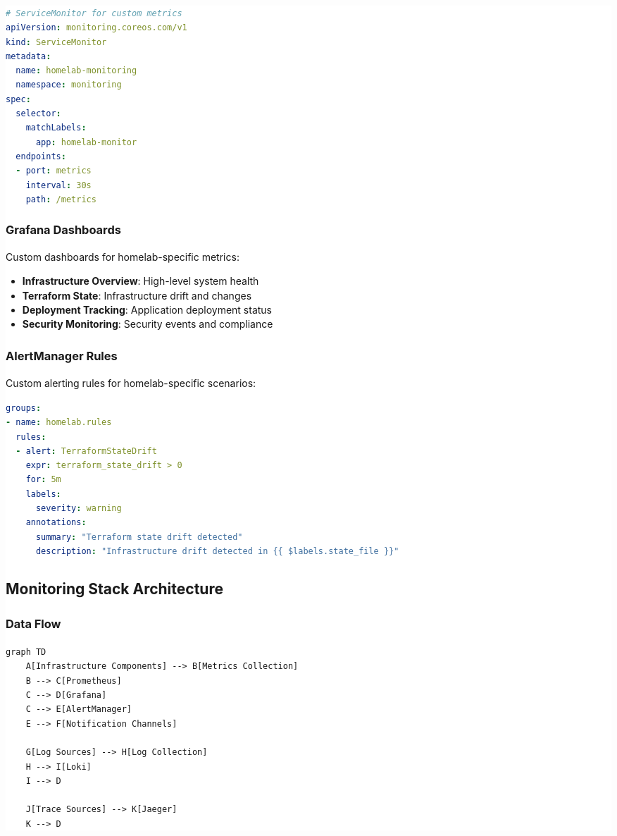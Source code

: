 ```yaml
# ServiceMonitor for custom metrics
apiVersion: monitoring.coreos.com/v1
kind: ServiceMonitor
metadata:
  name: homelab-monitoring
  namespace: monitoring
spec:
  selector:
    matchLabels:
      app: homelab-monitor
  endpoints:
  - port: metrics
    interval: 30s
    path: /metrics
```

### Grafana Dashboards

Custom dashboards for homelab-specific metrics:

- **Infrastructure Overview**: High-level system health
- **Terraform State**: Infrastructure drift and changes
- **Deployment Tracking**: Application deployment status
- **Security Monitoring**: Security events and compliance

### AlertManager Rules

Custom alerting rules for homelab-specific scenarios:

```yaml
groups:
- name: homelab.rules
  rules:
  - alert: TerraformStateDrift
    expr: terraform_state_drift > 0
    for: 5m
    labels:
      severity: warning
    annotations:
      summary: "Terraform state drift detected"
      description: "Infrastructure drift detected in {{ $labels.state_file }}"
```

## Monitoring Stack Architecture

### Data Flow

```mermaid
graph TD
    A[Infrastructure Components] --> B[Metrics Collection]
    B --> C[Prometheus]
    C --> D[Grafana]
    C --> E[AlertManager]
    E --> F[Notification Channels]

    G[Log Sources] --> H[Log Collection]
    H --> I[Loki]
    I --> D

    J[Trace Sources] --> K[Jaeger]
    K --> D
```
